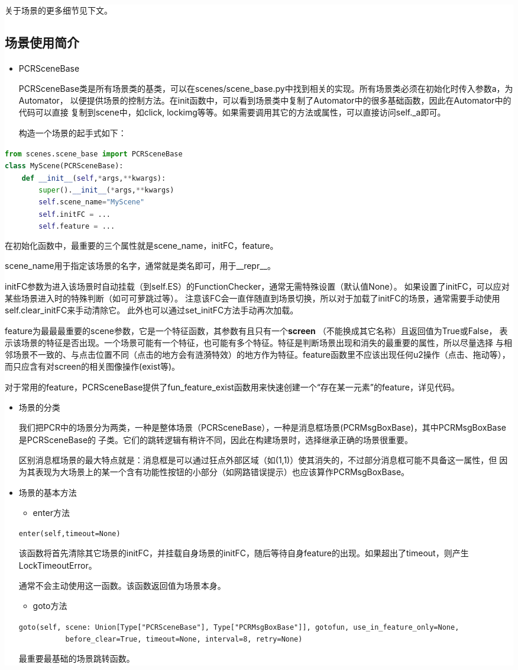   关于场景的更多细节见下文。
  
## 场景使用简介

- PCRSceneBase

  PCRSceneBase类是所有场景类的基类，可以在scenes/scene_base.py中找到相关的实现。所有场景类必须在初始化时传入参数a，为Automator，
  以便提供场景的控制方法。在init函数中，可以看到场景类中复制了Automator中的很多基础函数，因此在Automator中的代码可以直接
  复制到scene中，如click, lockimg等等。如果需要调用其它的方法或属性，可以直接访问self._a即可。
  
  构造一个场景的起手式如下：
```python
from scenes.scene_base import PCRSceneBase
class MyScene(PCRSceneBase):
    def __init__(self,*args,**kwargs):
        super().__init__(*args,**kwargs)
        self.scene_name="MyScene"
        self.initFC = ...
        self.feature = ...
```
  在初始化函数中，最重要的三个属性就是scene_name，initFC，feature。
  
  scene_name用于指定该场景的名字，通常就是类名即可，用于__repr__。
  
  initFC参数为进入该场景时自动挂载（到self.ES）的FunctionChecker，通常无需特殊设置（默认值None）。
  如果设置了initFC，可以应对某些场景进入时的特殊判断（如可可萝跳过等）。
  注意该FC会一直伴随直到场景切换，所以对于加载了initFC的场景，通常需要手动使用self.clear_initFC来手动清除它。
  此外也可以通过set_initFC方法手动再次加载。
  
  feature为最最最重要的scene参数，它是一个特征函数，其参数有且只有一个**screen** （不能换成其它名称）且返回值为True或False，
  表示该场景的特征是否出现。一个场景可能有一个特征，也可能有多个特征。特征是判断场景出现和消失的最重要的属性，所以尽量选择
  与相邻场景不一致的、与点击位置不同（点击的地方会有涟漪特效）的地方作为特征。feature函数里不应该出现任何u2操作（点击、拖动等），
  而只应含有对screen的相关图像操作(exist等)。
  
  对于常用的feature，PCRSceneBase提供了fun_feature_exist函数用来快速创建一个“存在某一元素”的feature，详见代码。
  
- 场景的分类

  我们把PCR中的场景分为两类，一种是整体场景（PCRSceneBase），一种是消息框场景(PCRMsgBoxBase)，其中PCRMsgBoxBase是PCRSceneBase的
  子类。它们的跳转逻辑有稍许不同，因此在构建场景时，选择继承正确的场景很重要。
  
  区别消息框场景的最大特点就是：消息框是可以通过狂点外部区域（如(1,1)）使其消失的，不过部分消息框可能不具备这一属性，但
  因为其表现为大场景上的某一个含有功能性按钮的小部分（如网路错误提示）也应该算作PCRMsgBoxBase。
  
- 场景的基本方法

  - enter方法
  ```
  enter(self,timeout=None)
  ```
  该函数将首先清除其它场景的initFC，并挂载自身场景的initFC，随后等待自身feature的出现。如果超出了timeout，则产生LockTimeoutError。
  
  通常不会主动使用这一函数。该函数返回值为场景本身。
  
  - goto方法
  
  ```
  goto(self, scene: Union[Type["PCRSceneBase"], Type["PCRMsgBoxBase"]], gotofun, use_in_feature_only=None,
             before_clear=True, timeout=None, interval=8, retry=None)
  ```
  最重要最基础的场景跳转函数。
  